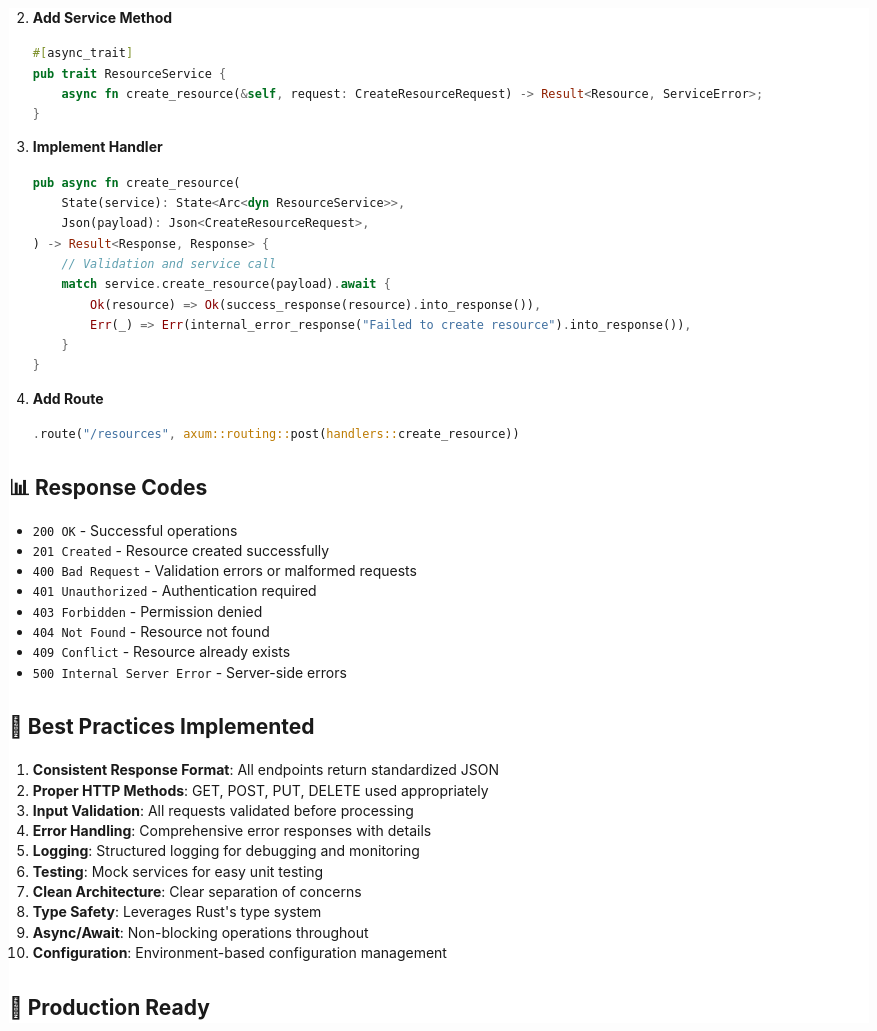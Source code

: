 2. **Add Service Method**
   ```rust
   #[async_trait]
   pub trait ResourceService {
       async fn create_resource(&self, request: CreateResourceRequest) -> Result<Resource, ServiceError>;
   }
   ```

3. **Implement Handler**
   ```rust
   pub async fn create_resource(
       State(service): State<Arc<dyn ResourceService>>,
       Json(payload): Json<CreateResourceRequest>,
   ) -> Result<Response, Response> {
       // Validation and service call
       match service.create_resource(payload).await {
           Ok(resource) => Ok(success_response(resource).into_response()),
           Err(_) => Err(internal_error_response("Failed to create resource").into_response()),
       }
   }
   ```

4. **Add Route**
   ```rust
   .route("/resources", axum::routing::post(handlers::create_resource))
   ```

## 📊 Response Codes

- `200 OK` - Successful operations
- `201 Created` - Resource created successfully
- `400 Bad Request` - Validation errors or malformed requests
- `401 Unauthorized` - Authentication required
- `403 Forbidden` - Permission denied
- `404 Not Found` - Resource not found
- `409 Conflict` - Resource already exists
- `500 Internal Server Error` - Server-side errors

## 🎯 Best Practices Implemented

1. **Consistent Response Format**: All endpoints return standardized JSON
2. **Proper HTTP Methods**: GET, POST, PUT, DELETE used appropriately
3. **Input Validation**: All requests validated before processing
4. **Error Handling**: Comprehensive error responses with details
5. **Logging**: Structured logging for debugging and monitoring
6. **Testing**: Mock services for easy unit testing
7. **Clean Architecture**: Clear separation of concerns
8. **Type Safety**: Leverages Rust's type system
9. **Async/Await**: Non-blocking operations throughout
10. **Configuration**: Environment-based configuration management

## 🚀 Production Ready
